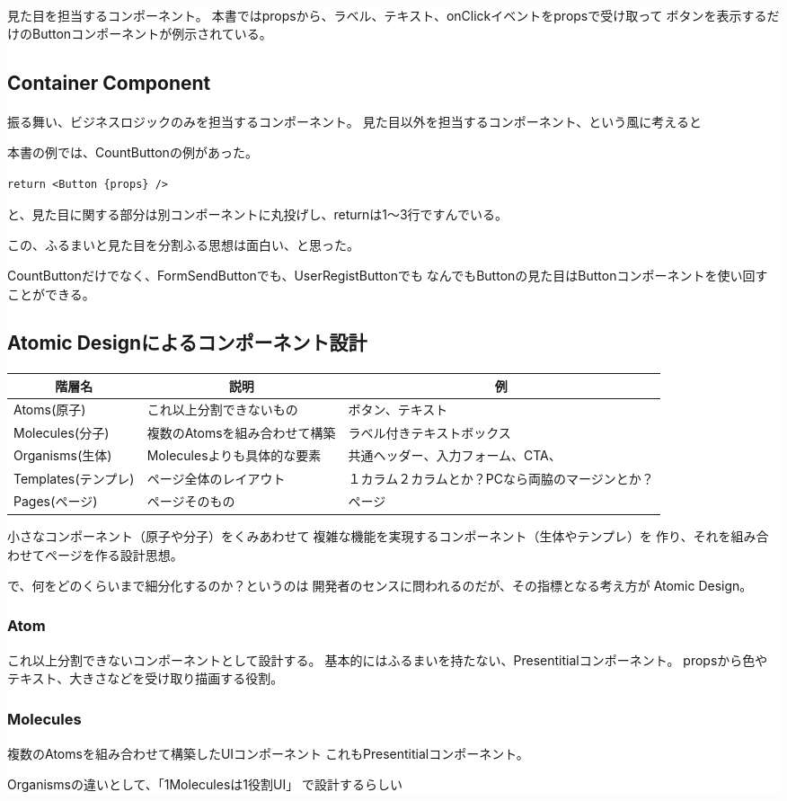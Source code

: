 見た目を担当するコンポーネント。
本書ではpropsから、ラベル、テキスト、onClickイベントをpropsで受け取って
ボタンを表示するだけのButtonコンポーネントが例示されている。

## Container Component

振る舞い、ビジネスロジックのみを担当するコンポーネント。
見た目以外を担当するコンポーネント、という風に考えると

本書の例では、CountButtonの例があった。

`return <Button {props} />`

と、見た目に関する部分は別コンポーネントに丸投げし、returnは1〜3行ですんでいる。

この、ふるまいと見た目を分割ふる思想は面白い、と思った。

CountButtonだけでなく、FormSendButtonでも、UserRegistButtonでも
なんでもButtonの見た目はButtonコンポーネントを使い回すことができる。

## Atomic Designによるコンポーネント設計

| 階層名             | 説明                 | 例                         |
| --------------- | ------------------ | ------------------------- |
| Atoms(原子)       | これ以上分割できないもの       | ボタン、テキスト                  |
| Molecules(分子)   | 複数のAtomsを組み合わせて構築  | ラベル付きテキストボックス             |
| Organisms(生体)   | Moleculesよりも具体的な要素 | 共通ヘッダー、入力フォーム、CTA、        |
| Templates(テンプレ) | ページ全体のレイアウト        | １カラム２カラムとか？PCなら両脇のマージンとか？ |
| Pages(ページ)      | ページそのもの            | ページ                       |

小さなコンポーネント（原子や分子）をくみあわせて
複雑な機能を実現するコンポーネント（生体やテンプレ）を
作り、それを組み合わせてページを作る設計思想。

で、何をどのくらいまで細分化するのか？というのは
開発者のセンスに問われるのだが、その指標となる考え方が
Atomic Design。

### Atom

これ以上分割できないコンポーネントとして設計する。
基本的にはふるまいを持たない、Presentitialコンポーネント。
propsから色やテキスト、大きさなどを受け取り描画する役割。

### Molecules

複数のAtomsを組み合わせて構築したUIコンポーネント
これもPresentitialコンポーネント。

Organismsの違いとして、「1Moleculesは1役割UI」
で設計するらしい
